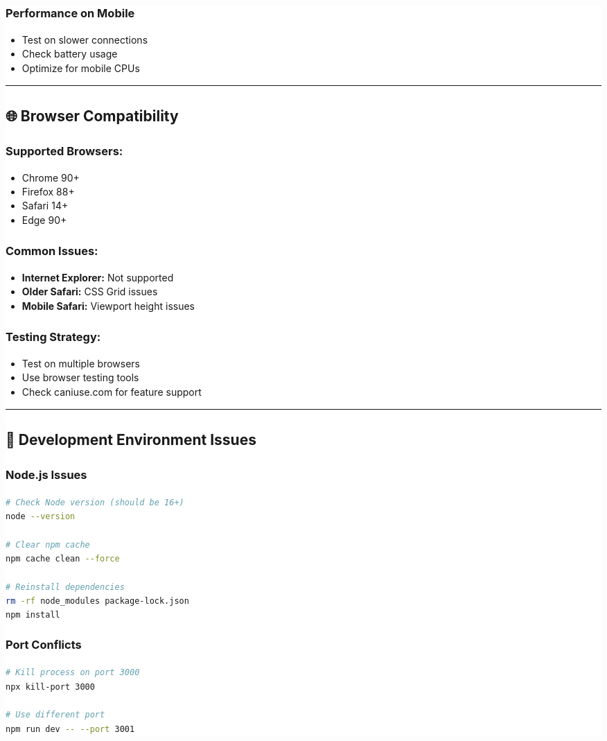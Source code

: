 ### **Performance on Mobile**
- Test on slower connections
- Check battery usage
- Optimize for mobile CPUs

---

## 🌐 Browser Compatibility

### **Supported Browsers:**
- Chrome 90+
- Firefox 88+
- Safari 14+
- Edge 90+

### **Common Issues:**
- **Internet Explorer:** Not supported
- **Older Safari:** CSS Grid issues
- **Mobile Safari:** Viewport height issues

### **Testing Strategy:**
- Test on multiple browsers
- Use browser testing tools
- Check caniuse.com for feature support

---

## 🔧 Development Environment Issues

### **Node.js Issues**
```bash
# Check Node version (should be 16+)
node --version

# Clear npm cache
npm cache clean --force

# Reinstall dependencies
rm -rf node_modules package-lock.json
npm install
```

### **Port Conflicts**
```bash
# Kill process on port 3000
npx kill-port 3000

# Use different port
npm run dev -- --port 3001
```
